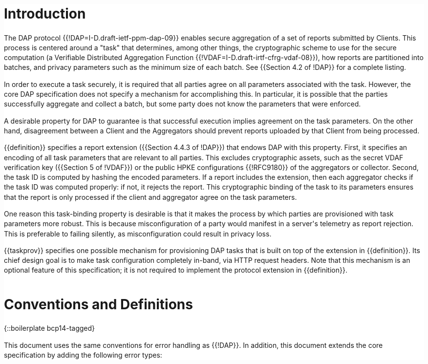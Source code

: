 # Introduction

The DAP protocol {{!DAP=I-D.draft-ietf-ppm-dap-09}} enables secure aggregation
of a set of reports submitted by Clients. This process is centered around a
"task" that determines, among other things, the cryptographic scheme to use for
the secure computation (a Verifiable Distributed Aggregation Function
{{!VDAF=I-D.draft-irtf-cfrg-vdaf-08}}), how reports are partitioned into
batches, and privacy parameters such as the minimum size of each batch. See
{{Section 4.2 of !DAP}} for a complete listing.

In order to execute a task securely, it is required that all parties agree on
all parameters associated with the task. However, the core DAP specification
does not specify a mechanism for accomplishing this. In particular, it is
possible that the parties successfully aggregate and collect a batch, but some
party does not know the parameters that were enforced.

A desirable property for DAP to guarantee is that successful execution implies
agreement on the task parameters. On the other hand, disagreement between a
Client and the Aggregators should prevent reports uploaded by that Client from
being processed.

{{definition}} specifies a report extension ({{Section 4.4.3 of !DAP}}) that
endows DAP with this property. First, it specifies an encoding of all task
parameters that are relevant to all parties. This excludes cryptographic
assets, such as the secret VDAF verification key ({{Section 5 of !VDAF}}) or
the public HPKE configurations {{!RFC9180}} of the aggregators or collector.
Second, the task ID is computed by hashing the encoded parameters. If a report
includes the extension, then each aggregator checks if the task ID was computed
properly: if not, it rejects the report. This cryptographic binding of the task
to its parameters ensures that the report is only processed if the client and
aggregator agree on the task parameters.

One reason this task-binding property is desirable is that it makes the process
by which parties are provisioned with task parameters more robust. This is
because misconfiguration of a party would manifest in a server's telemetry as
report rejection. This is preferable to failing silently, as misconfiguration
could result in privacy loss.

{{taskprov}} specifies one possible mechanism for provisioning DAP tasks that
is built on top of the extension in {{definition}}. Its chief design goal is to
make task configuration completely in-band, via HTTP request headers. Note that
this mechanism is an optional feature of this specification; it is not required
to implement the protocol extension in {{definition}}.

# Conventions and Definitions

{::boilerplate bcp14-tagged}

This document uses the same conventions for error handling as {{!DAP}}. In
addition, this document extends the core specification by adding the following
error types:
